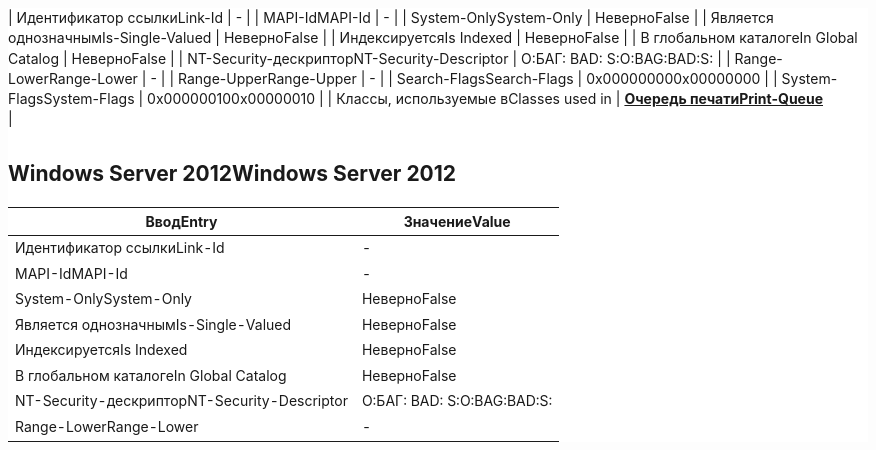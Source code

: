 | <span data-ttu-id="56932-224">Идентификатор ссылки</span><span class="sxs-lookup"><span data-stu-id="56932-224">Link-Id</span></span>                | \-                                             |
| <span data-ttu-id="56932-225">MAPI-Id</span><span class="sxs-lookup"><span data-stu-id="56932-225">MAPI-Id</span></span>                | \-                                             |
| <span data-ttu-id="56932-226">System-Only</span><span class="sxs-lookup"><span data-stu-id="56932-226">System-Only</span></span>            | <span data-ttu-id="56932-227">Неверно</span><span class="sxs-lookup"><span data-stu-id="56932-227">False</span></span>                                          |
| <span data-ttu-id="56932-228">Является однозначным</span><span class="sxs-lookup"><span data-stu-id="56932-228">Is-Single-Valued</span></span>       | <span data-ttu-id="56932-229">Неверно</span><span class="sxs-lookup"><span data-stu-id="56932-229">False</span></span>                                          |
| <span data-ttu-id="56932-230">Индексируется</span><span class="sxs-lookup"><span data-stu-id="56932-230">Is Indexed</span></span>             | <span data-ttu-id="56932-231">Неверно</span><span class="sxs-lookup"><span data-stu-id="56932-231">False</span></span>                                          |
| <span data-ttu-id="56932-232">В глобальном каталоге</span><span class="sxs-lookup"><span data-stu-id="56932-232">In Global Catalog</span></span>      | <span data-ttu-id="56932-233">Неверно</span><span class="sxs-lookup"><span data-stu-id="56932-233">False</span></span>                                          |
| <span data-ttu-id="56932-234">NT-Security-дескриптор</span><span class="sxs-lookup"><span data-stu-id="56932-234">NT-Security-Descriptor</span></span> | <span data-ttu-id="56932-235">О:БАГ: BAD: S:</span><span class="sxs-lookup"><span data-stu-id="56932-235">O:BAG:BAD:S:</span></span>                                   |
| <span data-ttu-id="56932-236">Range-Lower</span><span class="sxs-lookup"><span data-stu-id="56932-236">Range-Lower</span></span>            | \-                                             |
| <span data-ttu-id="56932-237">Range-Upper</span><span class="sxs-lookup"><span data-stu-id="56932-237">Range-Upper</span></span>            | \-                                             |
| <span data-ttu-id="56932-238">Search-Flags</span><span class="sxs-lookup"><span data-stu-id="56932-238">Search-Flags</span></span>           | <span data-ttu-id="56932-239">0x00000000</span><span class="sxs-lookup"><span data-stu-id="56932-239">0x00000000</span></span>                                     |
| <span data-ttu-id="56932-240">System-Flags</span><span class="sxs-lookup"><span data-stu-id="56932-240">System-Flags</span></span>           | <span data-ttu-id="56932-241">0x00000010</span><span class="sxs-lookup"><span data-stu-id="56932-241">0x00000010</span></span>                                     |
| <span data-ttu-id="56932-242">Классы, используемые в</span><span class="sxs-lookup"><span data-stu-id="56932-242">Classes used in</span></span>        | [<span data-ttu-id="56932-243">**Очередь печати**</span><span class="sxs-lookup"><span data-stu-id="56932-243">**Print-Queue**</span></span>](c-printqueue.md)<br/> |



## <a name="windows-server-2012"></a><span data-ttu-id="56932-244">Windows Server 2012</span><span class="sxs-lookup"><span data-stu-id="56932-244">Windows Server 2012</span></span>



| <span data-ttu-id="56932-245">Ввод</span><span class="sxs-lookup"><span data-stu-id="56932-245">Entry</span></span> | <span data-ttu-id="56932-246">Значение</span><span class="sxs-lookup"><span data-stu-id="56932-246">Value</span></span> |
|------------------------|------------------------------------------------|
| <span data-ttu-id="56932-247">Идентификатор ссылки</span><span class="sxs-lookup"><span data-stu-id="56932-247">Link-Id</span></span>                | \-                                             |
| <span data-ttu-id="56932-248">MAPI-Id</span><span class="sxs-lookup"><span data-stu-id="56932-248">MAPI-Id</span></span>                | \-                                             |
| <span data-ttu-id="56932-249">System-Only</span><span class="sxs-lookup"><span data-stu-id="56932-249">System-Only</span></span>            | <span data-ttu-id="56932-250">Неверно</span><span class="sxs-lookup"><span data-stu-id="56932-250">False</span></span>                                          |
| <span data-ttu-id="56932-251">Является однозначным</span><span class="sxs-lookup"><span data-stu-id="56932-251">Is-Single-Valued</span></span>       | <span data-ttu-id="56932-252">Неверно</span><span class="sxs-lookup"><span data-stu-id="56932-252">False</span></span>                                          |
| <span data-ttu-id="56932-253">Индексируется</span><span class="sxs-lookup"><span data-stu-id="56932-253">Is Indexed</span></span>             | <span data-ttu-id="56932-254">Неверно</span><span class="sxs-lookup"><span data-stu-id="56932-254">False</span></span>                                          |
| <span data-ttu-id="56932-255">В глобальном каталоге</span><span class="sxs-lookup"><span data-stu-id="56932-255">In Global Catalog</span></span>      | <span data-ttu-id="56932-256">Неверно</span><span class="sxs-lookup"><span data-stu-id="56932-256">False</span></span>                                          |
| <span data-ttu-id="56932-257">NT-Security-дескриптор</span><span class="sxs-lookup"><span data-stu-id="56932-257">NT-Security-Descriptor</span></span> | <span data-ttu-id="56932-258">О:БАГ: BAD: S:</span><span class="sxs-lookup"><span data-stu-id="56932-258">O:BAG:BAD:S:</span></span>                                   |
| <span data-ttu-id="56932-259">Range-Lower</span><span class="sxs-lookup"><span data-stu-id="56932-259">Range-Lower</span></span>            | \-                                             |